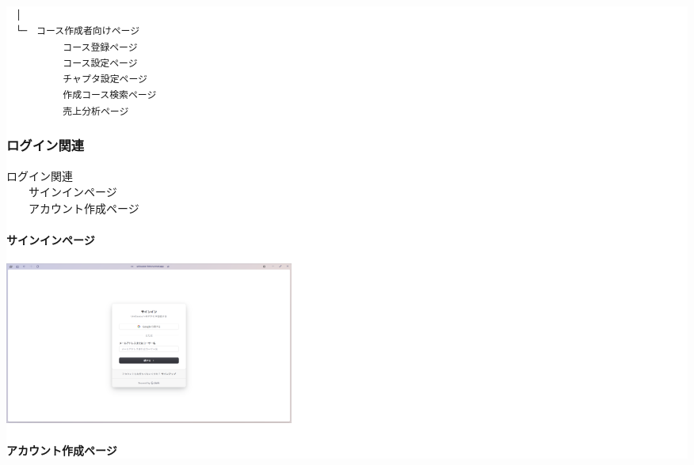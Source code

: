 ```
　│      
　└─　コース作成者向けページ  
　　　　　　コース登録ページ  
　　　　　　コース設定ページ  
　　　　　　チャプタ設定ページ  
　　　　　　作成コース検索ページ  
　　　　　　売上分析ページ  
```

### ログイン関連

ログイン関連  
　　サインインページ  
　　アカウント作成ページ     

#### サインインページ

<img src="./images/page_sign_in.png" width="360px" />

#### アカウント作成ページ
